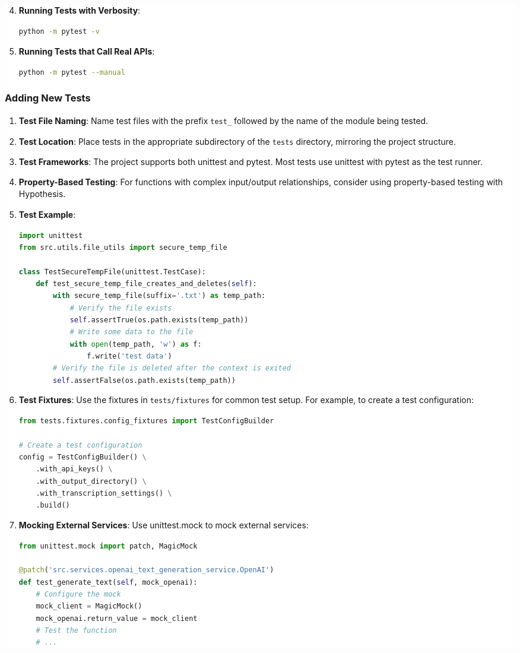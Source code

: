 4. **Running Tests with Verbosity**:
   ```bash
   python -m pytest -v
   ```

5. **Running Tests that Call Real APIs**:
   ```bash
   python -m pytest --manual
   ```

### Adding New Tests

1. **Test File Naming**: Name test files with the prefix `test_` followed by the name of the module being tested.

2. **Test Location**: Place tests in the appropriate subdirectory of the `tests` directory, mirroring the project structure.

3. **Test Frameworks**: The project supports both unittest and pytest. Most tests use unittest with pytest as the test runner.

4. **Property-Based Testing**: For functions with complex input/output relationships, consider using property-based testing with Hypothesis.

5. **Test Example**:
   ```python
   import unittest
   from src.utils.file_utils import secure_temp_file
   
   class TestSecureTempFile(unittest.TestCase):
       def test_secure_temp_file_creates_and_deletes(self):
           with secure_temp_file(suffix='.txt') as temp_path:
               # Verify the file exists
               self.assertTrue(os.path.exists(temp_path))
               # Write some data to the file
               with open(temp_path, 'w') as f:
                   f.write('test data')
           # Verify the file is deleted after the context is exited
           self.assertFalse(os.path.exists(temp_path))
   ```

6. **Test Fixtures**: Use the fixtures in `tests/fixtures` for common test setup. For example, to create a test configuration:
   ```python
   from tests.fixtures.config_fixtures import TestConfigBuilder
   
   # Create a test configuration
   config = TestConfigBuilder() \
       .with_api_keys() \
       .with_output_directory() \
       .with_transcription_settings() \
       .build()
   ```

7. **Mocking External Services**: Use unittest.mock to mock external services:
   ```python
   from unittest.mock import patch, MagicMock
   
   @patch('src.services.openai_text_generation_service.OpenAI')
   def test_generate_text(self, mock_openai):
       # Configure the mock
       mock_client = MagicMock()
       mock_openai.return_value = mock_client
       # Test the function
       # ...
   ```
